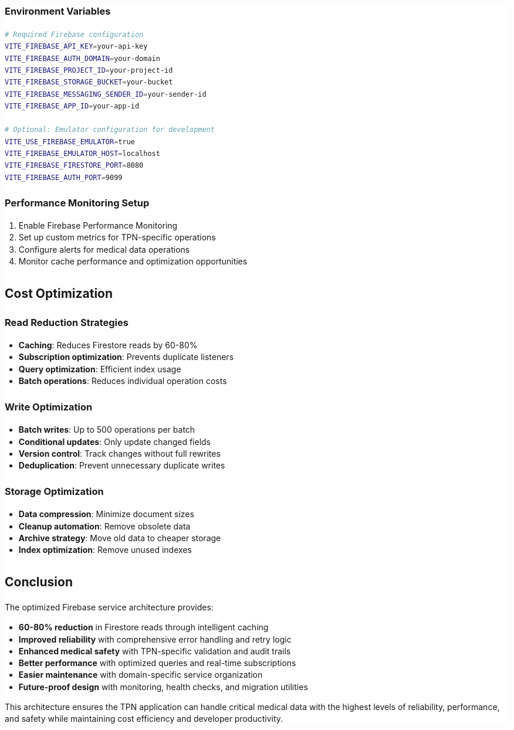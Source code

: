 ### Environment Variables
```bash
# Required Firebase configuration
VITE_FIREBASE_API_KEY=your-api-key
VITE_FIREBASE_AUTH_DOMAIN=your-domain
VITE_FIREBASE_PROJECT_ID=your-project-id
VITE_FIREBASE_STORAGE_BUCKET=your-bucket
VITE_FIREBASE_MESSAGING_SENDER_ID=your-sender-id
VITE_FIREBASE_APP_ID=your-app-id

# Optional: Emulator configuration for development
VITE_USE_FIREBASE_EMULATOR=true
VITE_FIREBASE_EMULATOR_HOST=localhost
VITE_FIREBASE_FIRESTORE_PORT=8080
VITE_FIREBASE_AUTH_PORT=9099
```

### Performance Monitoring Setup
1. Enable Firebase Performance Monitoring
2. Set up custom metrics for TPN-specific operations
3. Configure alerts for medical data operations
4. Monitor cache performance and optimization opportunities

## Cost Optimization

### Read Reduction Strategies
- **Caching**: Reduces Firestore reads by 60-80%
- **Subscription optimization**: Prevents duplicate listeners
- **Query optimization**: Efficient index usage
- **Batch operations**: Reduces individual operation costs

### Write Optimization
- **Batch writes**: Up to 500 operations per batch
- **Conditional updates**: Only update changed fields
- **Version control**: Track changes without full rewrites
- **Deduplication**: Prevent unnecessary duplicate writes

### Storage Optimization
- **Data compression**: Minimize document sizes
- **Cleanup automation**: Remove obsolete data
- **Archive strategy**: Move old data to cheaper storage
- **Index optimization**: Remove unused indexes

## Conclusion

The optimized Firebase service architecture provides:

- **60-80% reduction** in Firestore reads through intelligent caching
- **Improved reliability** with comprehensive error handling and retry logic
- **Enhanced medical safety** with TPN-specific validation and audit trails
- **Better performance** with optimized queries and real-time subscriptions
- **Easier maintenance** with domain-specific service organization
- **Future-proof design** with monitoring, health checks, and migration utilities

This architecture ensures the TPN application can handle critical medical data with the highest levels of reliability, performance, and safety while maintaining cost efficiency and developer productivity.